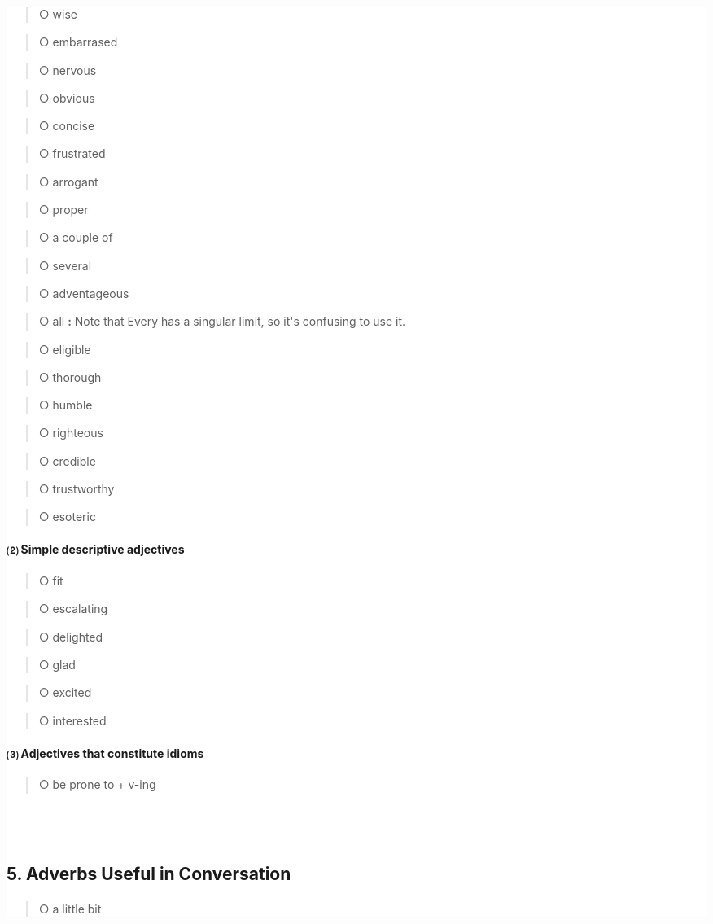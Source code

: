 > ○ wise
 
> ○ embarrased

> ○ nervous 

> ○ obvious

> ○ concise

> ○ frustrated

> ○ arrogant

> ○ proper

> ○ a couple of

> ○ several

> ○ adventageous

> ○ all **:** Note that Every has a singular limit, so it's confusing to use it.

> ○ eligible 

> ○ thorough 

> ○ humble 

> ○ righteous

> ○ credible

> ○ trustworthy

> ○ esoteric 

#### ⑵ Simple descriptive adjectives

> ○ fit

> ○ escalating

> ○ delighted 

> ○ glad 

> ○ excited 

> ○ interested 

#### ⑶ Adjectives that constitute idioms

> ○ be prone to + v-ing 

<br>

<br>

## 5. Adverbs Useful in Conversation 

> ○ a little bit
